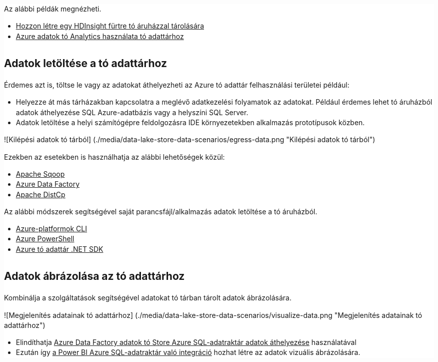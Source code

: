 Az alábbi példák megnézheti.

* [Hozzon létre egy HDInsight fürtre tó áruházzal tárolására](data-lake-store-hdinsight-hadoop-use-portal.md)
* [Azure adatok tó Analytics használata tó adattárhoz](../data-lake-analytics/data-lake-analytics-get-started-portal.md)



## <a name="download-data-from-data-lake-store"></a>Adatok letöltése a tó adattárhoz

Érdemes azt is, töltse le vagy az adatokat áthelyezheti az Azure tó adattár felhasználási területei például:

* Helyezze át más tárházakban kapcsolatra a meglévő adatkezelési folyamatok az adatokat. Például érdemes lehet tó áruházból adatok áthelyezése SQL Azure-adatbázis vagy a helyszíni SQL Server.
* Adatok letöltése a helyi számítógépre feldolgozásra IDE környezetekben alkalmazás prototípusok közben.

![Kilépési adatok tó tárból] (./media/data-lake-store-data-scenarios/egress-data.png "Kilépési adatok tó tárból")

Ezekben az esetekben is használhatja az alábbi lehetőségek közül:

* [Apache Sqoop](data-lake-store-data-transfer-sql-sqoop.md)
* [Azure Data Factory](../data-factory/data-factory-data-movement-activities.md)
* [Apache DistCp](data-lake-store-copy-data-wasb-distcp.md)

Az alábbi módszerek segítségével saját parancsfájl/alkalmazás adatok letöltése a tó áruházból.

* [Azure-platformok CLI](data-lake-store-get-started-cli.md)
* [Azure PowerShell](data-lake-store-get-started-powershell.md)
* [Azure tó adattár .NET SDK](data-lake-store-get-started-net-sdk.md)

## <a name="visualize-data-in-data-lake-store"></a>Adatok ábrázolása az tó adattárhoz

Kombinálja a szolgáltatások segítségével adatokat tó tárban tárolt adatok ábrázolására.

![Megjelenítés adatainak tó adattárhoz] (./media/data-lake-store-data-scenarios/visualize-data.png "Megjelenítés adatainak tó adattárhoz")

* Elindíthatja [Azure Data Factory adatok tó Store Azure SQL-adatraktár adatok áthelyezése](../data-factory/data-factory-data-movement-activities.md#supported-data-stores) használatával
* Ezután így [a Power BI Azure SQL-adatraktár való integráció](../sql-data-warehouse/sql-data-warehouse-integrate-power-bi.md) hozhat létre az adatok vizuális ábrázolására.
